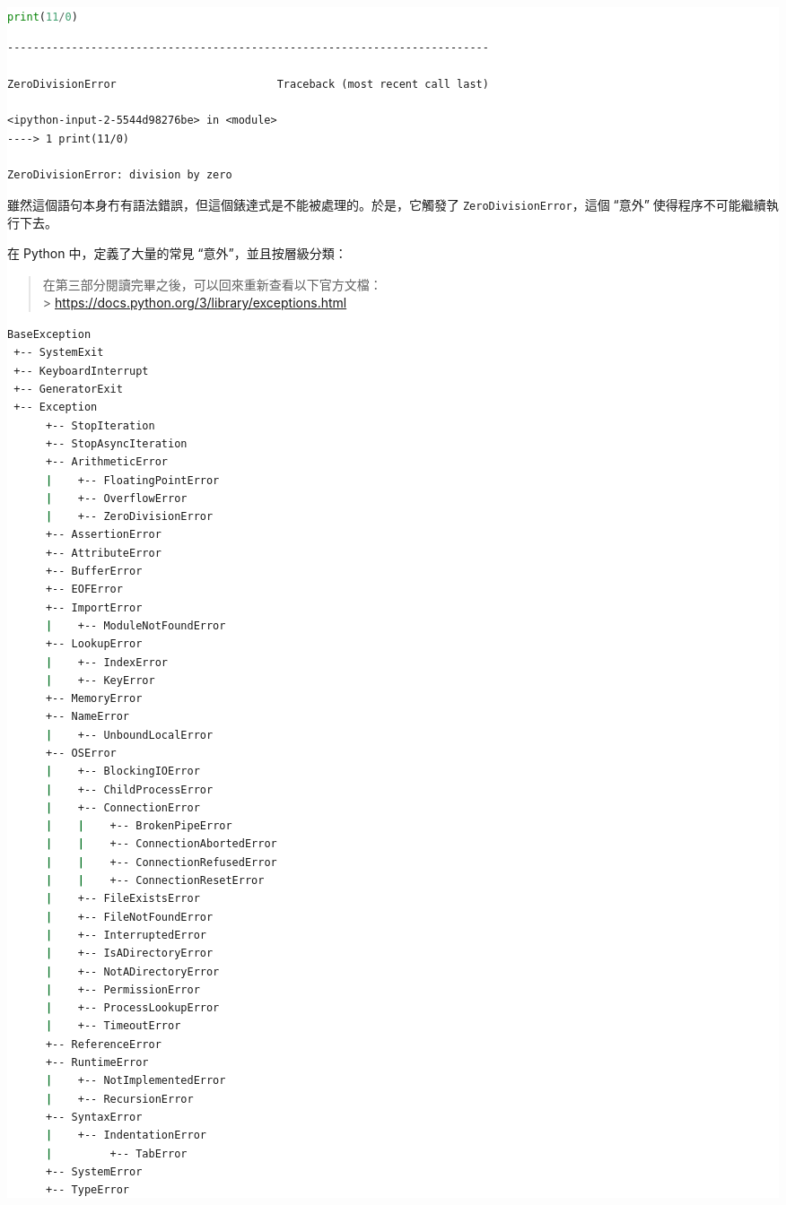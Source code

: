 ```python
print(11/0)
```

    ---------------------------------------------------------------------------

    ZeroDivisionError                         Traceback (most recent call last)

    <ipython-input-2-5544d98276be> in <module>
    ----> 1 print(11/0)

    ZeroDivisionError: division by zero

雖然這個語句本身冇有語法錯誤，但這個錶達式是不能被處理的。於是，它觸發了 `ZeroDivisionError`，這個 “意外” 使得程序不可能繼續執行下去。

在 Python 中，定義了大量的常見 “意外”，並且按層級分類：

> 在第三部分閱讀完畢之後，可以回來重新查看以下官方文檔：<br /> > https://docs.python.org/3/library/exceptions.html

```bash
BaseException
 +-- SystemExit
 +-- KeyboardInterrupt
 +-- GeneratorExit
 +-- Exception
      +-- StopIteration
      +-- StopAsyncIteration
      +-- ArithmeticError
      |    +-- FloatingPointError
      |    +-- OverflowError
      |    +-- ZeroDivisionError
      +-- AssertionError
      +-- AttributeError
      +-- BufferError
      +-- EOFError
      +-- ImportError
      |    +-- ModuleNotFoundError
      +-- LookupError
      |    +-- IndexError
      |    +-- KeyError
      +-- MemoryError
      +-- NameError
      |    +-- UnboundLocalError
      +-- OSError
      |    +-- BlockingIOError
      |    +-- ChildProcessError
      |    +-- ConnectionError
      |    |    +-- BrokenPipeError
      |    |    +-- ConnectionAbortedError
      |    |    +-- ConnectionRefusedError
      |    |    +-- ConnectionResetError
      |    +-- FileExistsError
      |    +-- FileNotFoundError
      |    +-- InterruptedError
      |    +-- IsADirectoryError
      |    +-- NotADirectoryError
      |    +-- PermissionError
      |    +-- ProcessLookupError
      |    +-- TimeoutError
      +-- ReferenceError
      +-- RuntimeError
      |    +-- NotImplementedError
      |    +-- RecursionError
      +-- SyntaxError
      |    +-- IndentationError
      |         +-- TabError
      +-- SystemError
      +-- TypeError
```